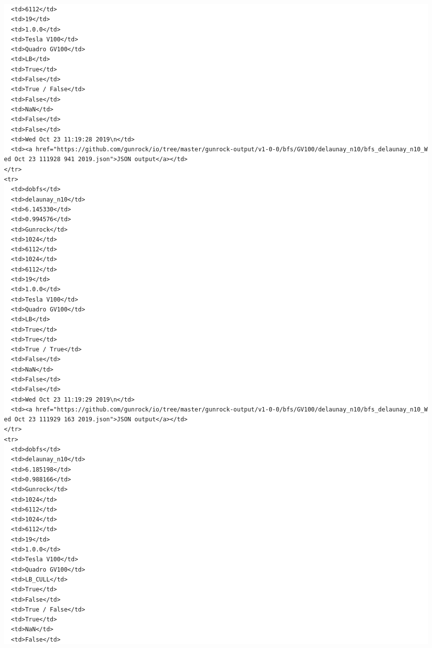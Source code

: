       <td>6112</td>
      <td>19</td>
      <td>1.0.0</td>
      <td>Tesla V100</td>
      <td>Quadro GV100</td>
      <td>LB</td>
      <td>True</td>
      <td>False</td>
      <td>True / False</td>
      <td>False</td>
      <td>NaN</td>
      <td>False</td>
      <td>False</td>
      <td>Wed Oct 23 11:19:28 2019\n</td>
      <td><a href="https://github.com/gunrock/io/tree/master/gunrock-output/v1-0-0/bfs/GV100/delaunay_n10/bfs_delaunay_n10_Wed Oct 23 111928 941 2019.json">JSON output</a></td>
    </tr>
    <tr>
      <td>dobfs</td>
      <td>delaunay_n10</td>
      <td>6.145330</td>
      <td>0.994576</td>
      <td>Gunrock</td>
      <td>1024</td>
      <td>6112</td>
      <td>1024</td>
      <td>6112</td>
      <td>19</td>
      <td>1.0.0</td>
      <td>Tesla V100</td>
      <td>Quadro GV100</td>
      <td>LB</td>
      <td>True</td>
      <td>True</td>
      <td>True / True</td>
      <td>False</td>
      <td>NaN</td>
      <td>False</td>
      <td>False</td>
      <td>Wed Oct 23 11:19:29 2019\n</td>
      <td><a href="https://github.com/gunrock/io/tree/master/gunrock-output/v1-0-0/bfs/GV100/delaunay_n10/bfs_delaunay_n10_Wed Oct 23 111929 163 2019.json">JSON output</a></td>
    </tr>
    <tr>
      <td>dobfs</td>
      <td>delaunay_n10</td>
      <td>6.185198</td>
      <td>0.988166</td>
      <td>Gunrock</td>
      <td>1024</td>
      <td>6112</td>
      <td>1024</td>
      <td>6112</td>
      <td>19</td>
      <td>1.0.0</td>
      <td>Tesla V100</td>
      <td>Quadro GV100</td>
      <td>LB_CULL</td>
      <td>True</td>
      <td>False</td>
      <td>True / False</td>
      <td>True</td>
      <td>NaN</td>
      <td>False</td>